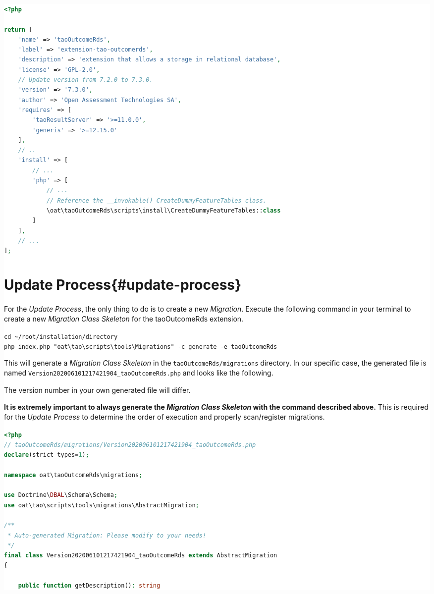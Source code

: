 ```php
<?php

return [
    'name' => 'taoOutcomeRds',
    'label' => 'extension-tao-outcomerds',
    'description' => 'extension that allows a storage in relational database',
    'license' => 'GPL-2.0',
    // Update version from 7.2.0 to 7.3.0.
    'version' => '7.3.0',
    'author' => 'Open Assessment Technologies SA',
    'requires' => [
        'taoResultServer' => '>=11.0.0',
        'generis' => '>=12.15.0'
    ],
    // ..
    'install' => [
        // ...
        'php' => [
            // ...
            // Reference the __invokable() CreateDummyFeatureTables class.
            \oat\taoOutcomeRds\scripts\install\CreateDummyFeatureTables::class
        ]
    ],
    // ...
];
```

# Update Process{#update-process}

For the _Update Process_, the only thing to do is to create a new _Migration_. Execute the following command in your terminal to create a new _Migration Class Skeleton_ for the taoOutcomeRds extension.

```
cd ~/root/installation/directory
php index.php "oat\tao\scripts\tools\Migrations" -c generate -e taoOutcomeRds
```

This will generate a _Migration Class Skeleton_ in the `taoOutcomeRds/migrations` directory. In our specific case, the generated file is named `Version202006101217421904_taoOutcomeRds.php` and looks like the following.

The version number in your own generated file will differ.

**It is extremely important to always generate the _Migration Class Skeleton_ with the command described above.** This is required for the _Update Process_ to determine the order of execution and properly scan/register migrations.

```php
<?php
// taoOutcomeRds/migrations/Version202006101217421904_taoOutcomeRds.php
declare(strict_types=1);

namespace oat\taoOutcomeRds\migrations;

use Doctrine\DBAL\Schema\Schema;
use oat\tao\scripts\tools\migrations\AbstractMigration;

/**
 * Auto-generated Migration: Please modify to your needs!
 */
final class Version202006101217421904_taoOutcomeRds extends AbstractMigration
{

    public function getDescription(): string
```